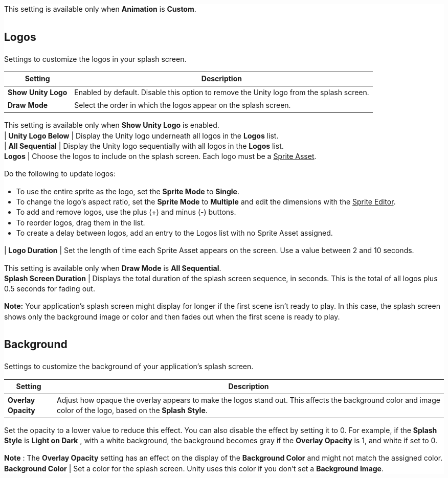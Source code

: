 This setting is available only when **Animation** is **Custom**.  
  
## Logos

Settings to customize the logos in your splash screen.

**Setting** | **Description**  
---|---  
**Show Unity Logo** | Enabled by default. Disable this option to remove the Unity logo from the splash screen.  
**Draw Mode** | Select the order in which the logos appear on the splash screen.   
  
This setting is available only when **Show Unity Logo** is enabled.  
| **Unity Logo Below** | Display the Unity logo underneath all logos in the **Logos** list.  
| **All Sequential** | Display the Unity logo sequentially with all logos in the **Logos** list.  
**Logos** | Choose the logos to include on the splash screen. Each logo must be a [Sprite Asset](sprite/sprite-landing.html).   
  
Do the following to update logos:

  * To use the entire sprite as the logo, set the **Sprite Mode** to **Single**.
  * To change the logo’s aspect ratio, set the **Sprite Mode** to **Multiple** and edit the dimensions with the [Sprite Editor](urp/2D/sprite/sprite-editor/sprite-editor-landing).
  * To add and remove logos, use the plus (+) and minus (-) buttons.
  * To reorder logos, drag them in the list.
  * To create a delay between logos, add an entry to the Logos list with no Sprite Asset assigned.

  
| **Logo Duration** | Set the length of time each Sprite Asset appears on the screen. Use a value between 2 and 10 seconds.   
  
This setting is available only when **Draw Mode** is **All Sequential**.  
**Splash Screen Duration** | Displays the total duration of the splash screen sequence, in seconds. This is the total of all logos plus 0.5 seconds for fading out.   
  
**Note:** Your application’s splash screen might display for longer if the
first scene isn’t ready to play. In this case, the splash screen shows only
the background image or color and then fades out when the first scene is ready
to play.  
  
## Background

Settings to customize the background of your application’s splash screen.

**Setting** | **Description**  
---|---  
**Overlay Opacity** | Adjust how opaque the overlay appears to make the logos stand out. This affects the background color and image color of the logo, based on the **Splash Style**.  
  
Set the opacity to a lower value to reduce this effect. You can also disable
the effect by setting it to 0. For example, if the **Splash Style** is **Light
on Dark** , with a white background, the background becomes gray if the
**Overlay Opacity** is 1, and white if set to 0.  
  
**Note** : The **Overlay Opacity** setting has an effect on the display of the
**Background Color** and might not match the assigned color.  
**Background Color** | Set a color for the splash screen. Unity uses this color if you don’t set a **Background Image**.  
  